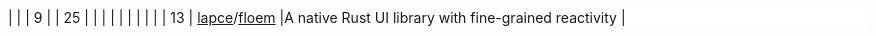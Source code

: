 |  |  | 9 |  | 25 |  |  |  |  |  |  |  |  |  | 13 | [lapce](https://github.com/lapce)/[floem](https://github.com/lapce/floem) |A native Rust UI library with fine-grained reactivity |
